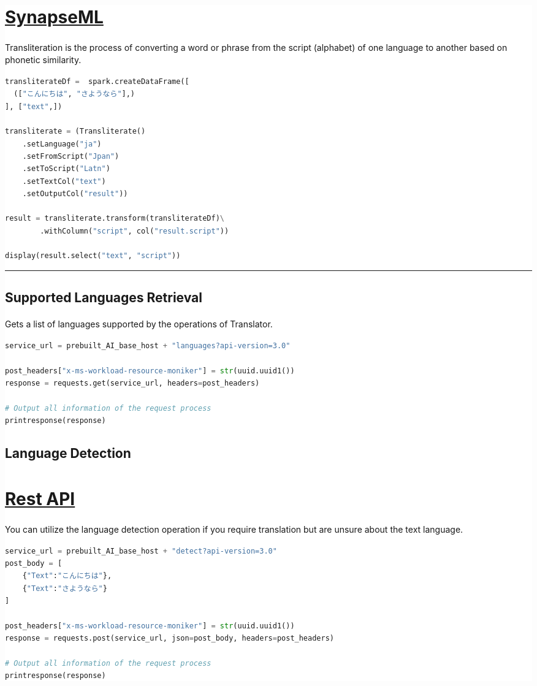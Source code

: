 
# [SynapseML](#tab/synapseml)

Transliteration is the process of converting a word or phrase from the script (alphabet) of one language to another based on phonetic similarity.

``` Python
transliterateDf =  spark.createDataFrame([
  (["こんにちは", "さようなら"],)
], ["text",])

transliterate = (Transliterate()
    .setLanguage("ja")
    .setFromScript("Jpan")
    .setToScript("Latn")
    .setTextCol("text")
    .setOutputCol("result"))

result = transliterate.transform(transliterateDf)\
        .withColumn("script", col("result.script"))

display(result.select("text", "script"))
```

---


## Supported Languages Retrieval

Gets a list of languages supported by the operations of Translator.


``` python
service_url = prebuilt_AI_base_host + "languages?api-version=3.0"

post_headers["x-ms-workload-resource-moniker"] = str(uuid.uuid1())
response = requests.get(service_url, headers=post_headers)

# Output all information of the request process
printresponse(response)
```

## Language Detection

# [Rest API](#tab/rest)


You can utilize the language detection operation if you require translation but are unsure about the text language.

``` python
service_url = prebuilt_AI_base_host + "detect?api-version=3.0"
post_body = [
    {"Text":"こんにちは"},
    {"Text":"さようなら"}
]

post_headers["x-ms-workload-resource-moniker"] = str(uuid.uuid1())
response = requests.post(service_url, json=post_body, headers=post_headers)

# Output all information of the request process
printresponse(response)
```
